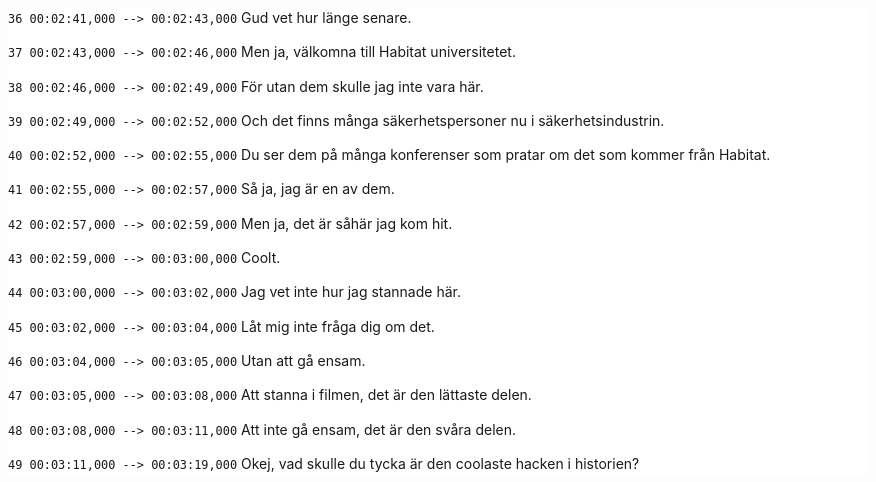 

`36 00:02:41,000 --> 00:02:43,000`
Gud vet hur länge senare.



`37 00:02:43,000 --> 00:02:46,000`
Men ja, välkomna till Habitat universitetet.



`38 00:02:46,000 --> 00:02:49,000`
För utan dem skulle jag inte vara här.



`39 00:02:49,000 --> 00:02:52,000`
Och det finns många säkerhetspersoner nu i säkerhetsindustrin.



`40 00:02:52,000 --> 00:02:55,000`
Du ser dem på många konferenser som pratar om det som kommer från Habitat.



`41 00:02:55,000 --> 00:02:57,000`
Så ja, jag är en av dem.



`42 00:02:57,000 --> 00:02:59,000`
Men ja, det är såhär jag kom hit.



`43 00:02:59,000 --> 00:03:00,000`
Coolt.



`44 00:03:00,000 --> 00:03:02,000`
Jag vet inte hur jag stannade här.



`45 00:03:02,000 --> 00:03:04,000`
Låt mig inte fråga dig om det.



`46 00:03:04,000 --> 00:03:05,000`
Utan att gå ensam.



`47 00:03:05,000 --> 00:03:08,000`
Att stanna i filmen, det är den lättaste delen.



`48 00:03:08,000 --> 00:03:11,000`
Att inte gå ensam, det är den svåra delen.



`49 00:03:11,000 --> 00:03:19,000`
Okej, vad skulle du tycka är den coolaste hacken i historien?
